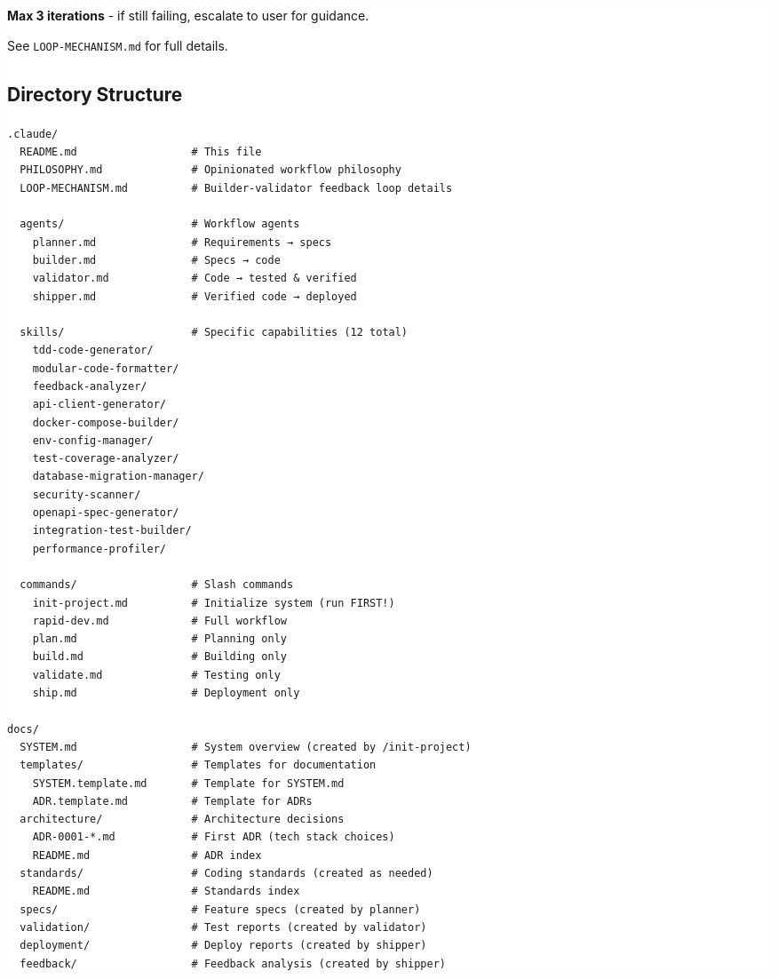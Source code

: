**Max 3 iterations** - if still failing, escalate to user for guidance.

See `LOOP-MECHANISM.md` for full details.

## Directory Structure

```
.claude/
  README.md                  # This file
  PHILOSOPHY.md              # Opinionated workflow philosophy
  LOOP-MECHANISM.md          # Builder-validator feedback loop details

  agents/                    # Workflow agents
    planner.md               # Requirements → specs
    builder.md               # Specs → code
    validator.md             # Code → tested & verified
    shipper.md               # Verified code → deployed

  skills/                    # Specific capabilities (12 total)
    tdd-code-generator/
    modular-code-formatter/
    feedback-analyzer/
    api-client-generator/
    docker-compose-builder/
    env-config-manager/
    test-coverage-analyzer/
    database-migration-manager/
    security-scanner/
    openapi-spec-generator/
    integration-test-builder/
    performance-profiler/

  commands/                  # Slash commands
    init-project.md          # Initialize system (run FIRST!)
    rapid-dev.md             # Full workflow
    plan.md                  # Planning only
    build.md                 # Building only
    validate.md              # Testing only
    ship.md                  # Deployment only

docs/
  SYSTEM.md                  # System overview (created by /init-project)
  templates/                 # Templates for documentation
    SYSTEM.template.md       # Template for SYSTEM.md
    ADR.template.md          # Template for ADRs
  architecture/              # Architecture decisions
    ADR-0001-*.md            # First ADR (tech stack choices)
    README.md                # ADR index
  standards/                 # Coding standards (created as needed)
    README.md                # Standards index
  specs/                     # Feature specs (created by planner)
  validation/                # Test reports (created by validator)
  deployment/                # Deploy reports (created by shipper)
  feedback/                  # Feedback analysis (created by shipper)
```
